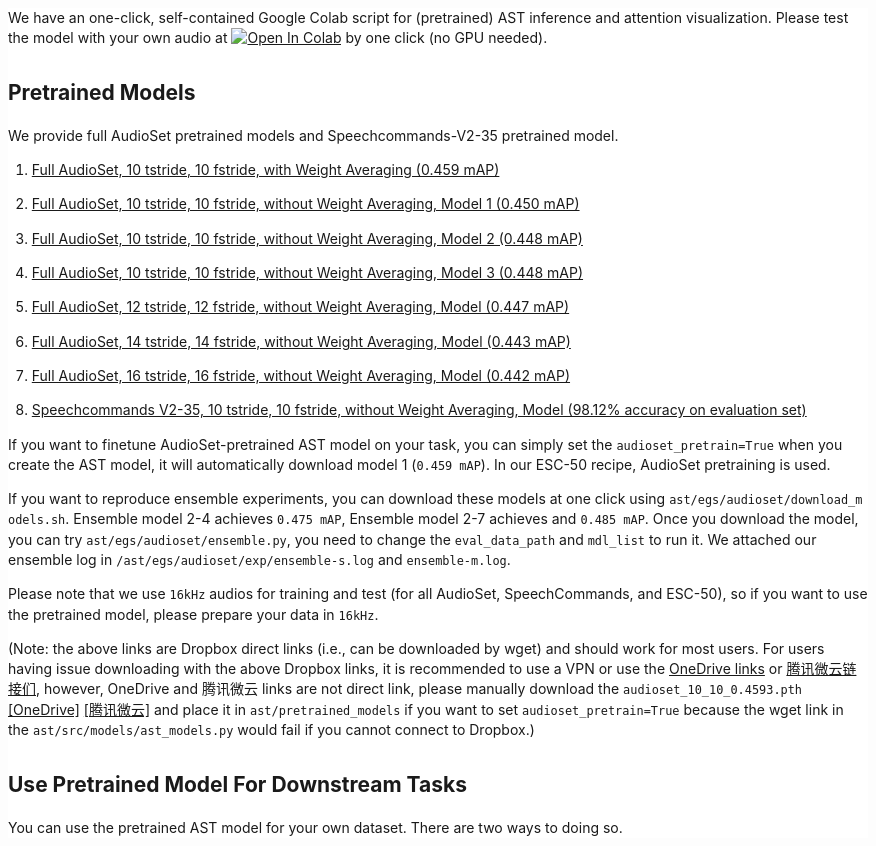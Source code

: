 We have an one-click, self-contained Google Colab script for (pretrained) AST inference and attention visualization. Please test the model with your own audio at [![Open In Colab](https://colab.research.google.com/assets/colab-badge.svg)](https://colab.research.google.com/github/YuanGongND/ast/blob/master/colab/AST_Inference_Demo.ipynb) by one click (no GPU needed).


## Pretrained Models
We provide full AudioSet pretrained models and Speechcommands-V2-35 pretrained model.
1. [Full AudioSet, 10 tstride, 10 fstride, with Weight Averaging (0.459 mAP)](https://www.dropbox.com/s/ca0b1v2nlxzyeb4/audioset_10_10_0.4593.pth?dl=1)
2. [Full AudioSet, 10 tstride, 10 fstride, without Weight Averaging, Model 1 (0.450 mAP)](https://www.dropbox.com/s/1tv0hovue1bxupk/audioset_10_10_0.4495.pth?dl=1)
3. [Full AudioSet, 10 tstride, 10 fstride, without Weight Averaging, Model 2  (0.448 mAP)](https://www.dropbox.com/s/6u5sikl4b9wo4u5/audioset_10_10_0.4483.pth?dl=1)
4. [Full AudioSet, 10 tstride, 10 fstride, without Weight Averaging, Model 3  (0.448 mAP)](https://www.dropbox.com/s/kt6i0v9fvfm1mbq/audioset_10_10_0.4475.pth?dl=1)
5. [Full AudioSet, 12 tstride, 12 fstride, without Weight Averaging, Model (0.447 mAP)](https://www.dropbox.com/s/snfhx3tizr4nuc8/audioset_12_12_0.4467.pth?dl=1)
6. [Full AudioSet, 14 tstride, 14 fstride, without Weight Averaging, Model (0.443 mAP)](https://www.dropbox.com/s/z18s6pemtnxm4k7/audioset_14_14_0.4431.pth?dl=1)
7. [Full AudioSet, 16 tstride, 16 fstride, without Weight Averaging, Model (0.442 mAP)](https://www.dropbox.com/s/mdsa4t1xmcimia6/audioset_16_16_0.4422.pth?dl=1)

8. [Speechcommands V2-35, 10 tstride, 10 fstride, without Weight Averaging, Model (98.12% accuracy on evaluation set)](https://www.dropbox.com/s/q0tbqpwv44pquwy/speechcommands_10_10_0.9812.pth?dl=1)

If you want to finetune AudioSet-pretrained AST model on your task, you can simply set the `audioset_pretrain=True` when you create the AST model, it will automatically download model 1 (`0.459 mAP`). In our ESC-50 recipe, AudioSet pretraining is used.

If you want to reproduce ensemble experiments, you can download these models at one click using `ast/egs/audioset/download_models.sh`. Ensemble model 2-4 achieves `0.475 mAP`, Ensemble model 2-7 achieves and `0.485 mAP`. Once you download the model, you can try `ast/egs/audioset/ensemble.py`, you need to change the `eval_data_path` and `mdl_list` to run it. We attached our ensemble log in `/ast/egs/audioset/exp/ensemble-s.log` and `ensemble-m.log`.

Please  note that we use `16kHz` audios for training and test (for all AudioSet, SpeechCommands, and ESC-50), so if you want to use the pretrained model, please prepare your data in `16kHz`.

(Note: the above links are Dropbox direct links (i.e., can be downloaded by wget) and should work for most users. For users having issue downloading with the above Dropbox links, it is recommended to use a VPN or use the [OneDrive links](https://mitprod-my.sharepoint.com/:f:/g/personal/yuangong_mit_edu/ErLKkiP-GwVMgdsCeGEjsmoBMtGvXMkX3tCj5_I0E7ikNA?e=JE9Om8) or [腾讯微云链接们](https://share.weiyun.com/xRGK6zmg), however, OneDrive and 腾讯微云 links are not direct link, please manually download the `audioset_10_10_0.4593.pth`[[OneDrive]](https://mitprod-my.sharepoint.com/:u:/g/personal/yuangong_mit_edu/EWrY3raql55CqxZNV3cVSkABaoU7pXQxAeJXudE1PTNzQg?e=gwEICj) [[腾讯微云]](https://share.weiyun.com/kcmk2KHw) and place it in `ast/pretrained_models` if you want to set `audioset_pretrain=True` because the wget link in the `ast/src/models/ast_models.py` would fail if you cannot connect to Dropbox.) 

## Use Pretrained Model For Downstream Tasks

You can use the pretrained AST model for your own dataset. There are two ways to doing so.


[comment]: <> (3. In ``ast/src/run.py``, line 60-65, you need to add the normalization stats, the input frame length, and if noise augmentation is needed for your dataset. Also take a look at line 101-127 if you have a seperate validation set. For normalization stats, you need to compute the mean and std of your dataset &#40;check ``ast/src/get_norm_stats.py``&#41; or you can try using our AudioSet normalization ``input_spec = &#40;input_spec + 4.26&#41; / &#40;4.57 * 2&#41;``.)
[comment]: <> (4. In ``ast/src/traintest.`` line 55-82, you need to specify the learning rate scheduler, metrics, warmup setting and the optimizer for your task.)